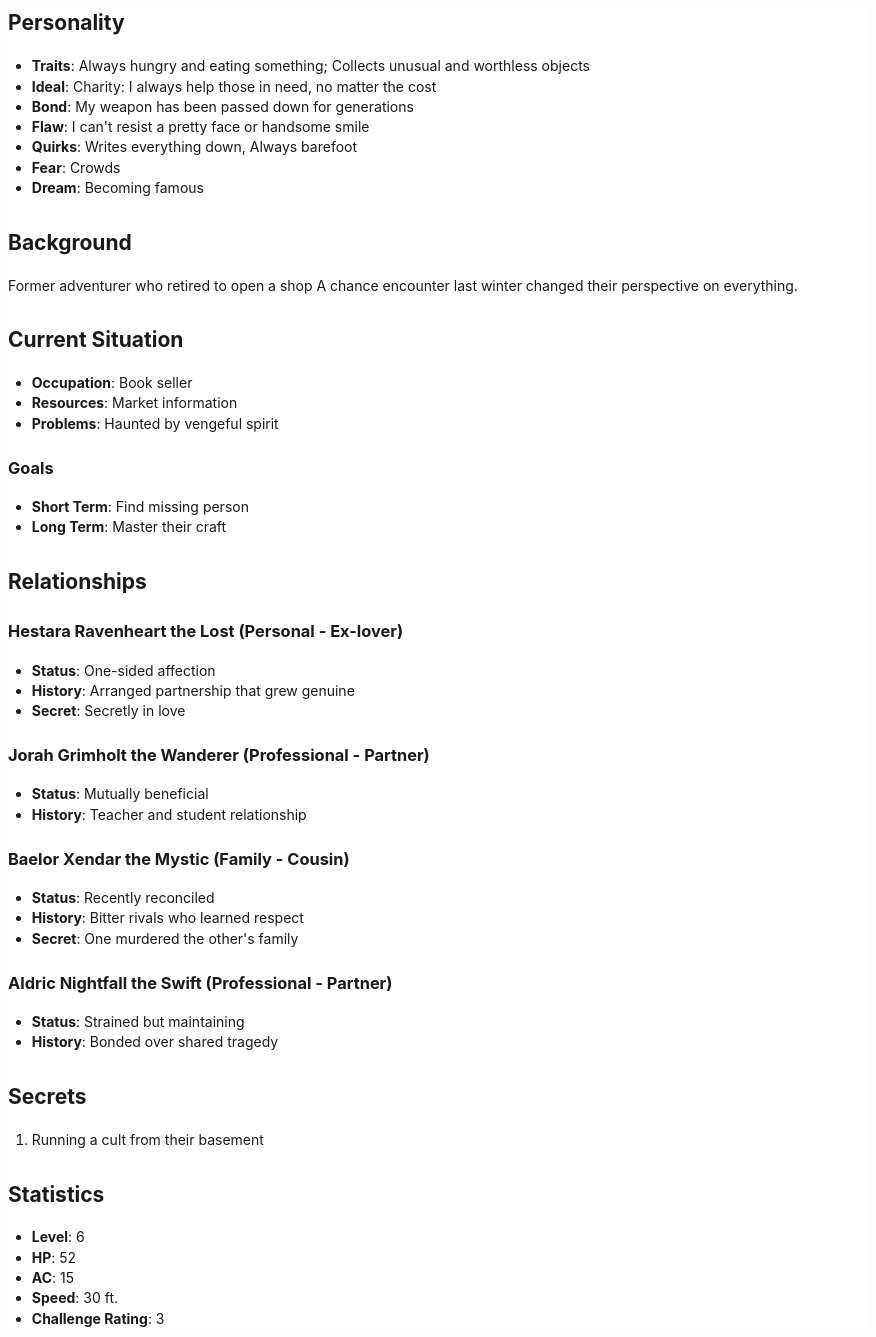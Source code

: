 ## Personality
- **Traits**: Always hungry and eating something; Collects unusual and worthless objects
- **Ideal**: Charity: I always help those in need, no matter the cost
- **Bond**: My weapon has been passed down for generations
- **Flaw**: I can't resist a pretty face or handsome smile
- **Quirks**: Writes everything down, Always barefoot
- **Fear**: Crowds
- **Dream**: Becoming famous

## Background
Former adventurer who retired to open a shop A chance encounter last winter changed their perspective on everything.

## Current Situation
- **Occupation**: Book seller
- **Resources**: Market information
- **Problems**: Haunted by vengeful spirit

### Goals
- **Short Term**: Find missing person
- **Long Term**: Master their craft

## Relationships
### Hestara Ravenheart the Lost (Personal - Ex-lover)
- **Status**: One-sided affection
- **History**: Arranged partnership that grew genuine
- **Secret**: Secretly in love

### Jorah Grimholt the Wanderer (Professional - Partner)
- **Status**: Mutually beneficial
- **History**: Teacher and student relationship

### Baelor Xendar the Mystic (Family - Cousin)
- **Status**: Recently reconciled
- **History**: Bitter rivals who learned respect
- **Secret**: One murdered the other's family

### Aldric Nightfall the Swift (Professional - Partner)
- **Status**: Strained but maintaining
- **History**: Bonded over shared tragedy

## Secrets
1. Running a cult from their basement

## Statistics
- **Level**: 6
- **HP**: 52
- **AC**: 15
- **Speed**: 30 ft.
- **Challenge Rating**: 3
